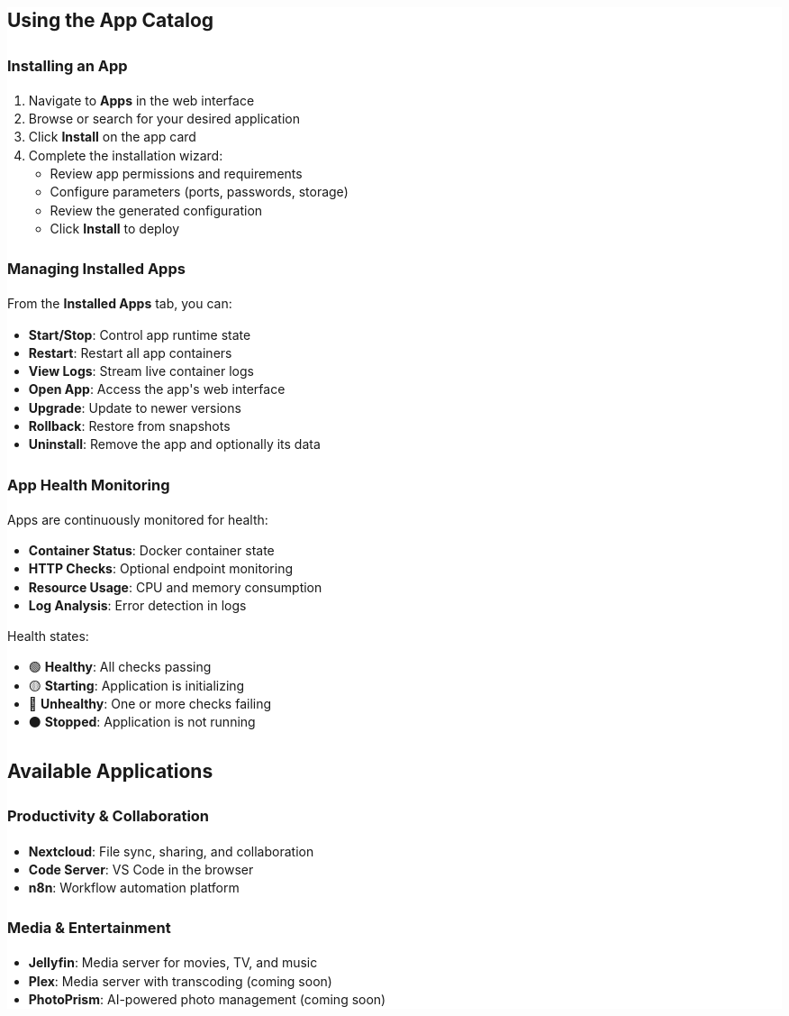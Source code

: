 ## Using the App Catalog

### Installing an App

1. Navigate to **Apps** in the web interface
2. Browse or search for your desired application
3. Click **Install** on the app card
4. Complete the installation wizard:
   - Review app permissions and requirements
   - Configure parameters (ports, passwords, storage)
   - Review the generated configuration
   - Click **Install** to deploy

### Managing Installed Apps

From the **Installed Apps** tab, you can:

- **Start/Stop**: Control app runtime state
- **Restart**: Restart all app containers
- **View Logs**: Stream live container logs
- **Open App**: Access the app's web interface
- **Upgrade**: Update to newer versions
- **Rollback**: Restore from snapshots
- **Uninstall**: Remove the app and optionally its data

### App Health Monitoring

Apps are continuously monitored for health:

- **Container Status**: Docker container state
- **HTTP Checks**: Optional endpoint monitoring
- **Resource Usage**: CPU and memory consumption
- **Log Analysis**: Error detection in logs

Health states:
- 🟢 **Healthy**: All checks passing
- 🟡 **Starting**: Application is initializing
- 🔴 **Unhealthy**: One or more checks failing
- ⚫ **Stopped**: Application is not running

## Available Applications

### Productivity & Collaboration
- **Nextcloud**: File sync, sharing, and collaboration
- **Code Server**: VS Code in the browser
- **n8n**: Workflow automation platform

### Media & Entertainment
- **Jellyfin**: Media server for movies, TV, and music
- **Plex**: Media server with transcoding (coming soon)
- **PhotoPrism**: AI-powered photo management (coming soon)
